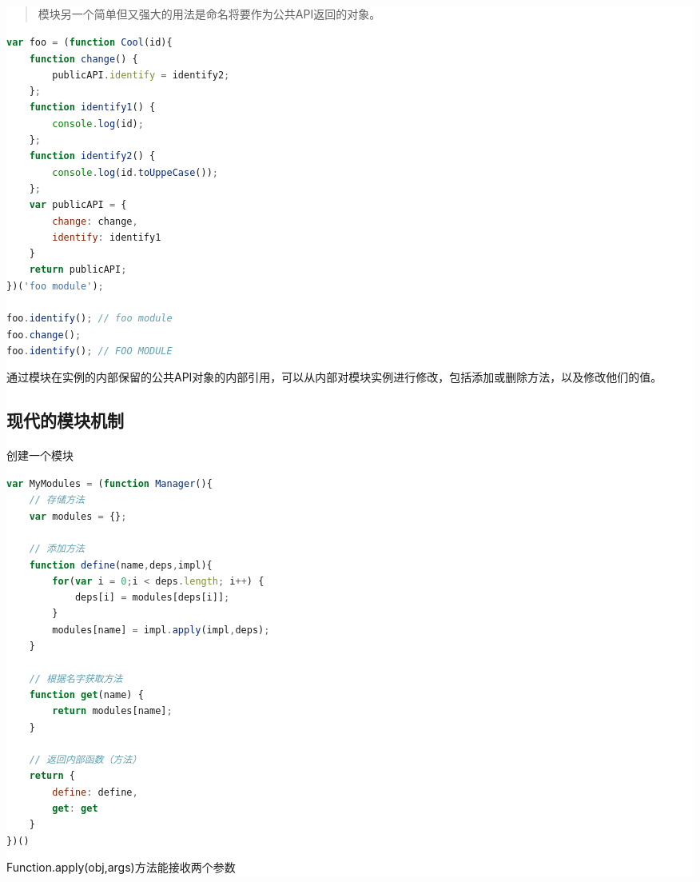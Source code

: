 >模块另一个简单但又强大的用法是命名将要作为公共API返回的对象。
```JavaScript
var foo = (function Cool(id){
    function change() {
        publicAPI.identify = identify2;
    };
    function identify1() {
        console.log(id);
    };
    function identify2() {
        console.log(id.toUppeCase());
    };
    var publicAPI = {
        change: change,
        identify: identify1
    }
    return publicAPI;
})('foo module');

foo.identify(); // foo module
foo.change();
foo.identify(); // FOO MODULE
```
通过模块在实例的内部保留的公共API对象的内部引用，可以从内部对模块实例进行修改，包括添加或删除方法，以及修改他们的值。

现代的模块机制
---
创建一个模块
```JavaScript
var MyModules = (function Manager(){
    // 存储方法
    var modules = {};
    
    // 添加方法
    function define(name,deps,impl){
        for(var i = 0;i < deps.length; i++) {
            deps[i] = modules[deps[i]];
        }
        modules[name] = impl.apply(impl,deps);
    }
    
    // 根据名字获取方法
    function get(name) {
        return modules[name];
    }
    
    // 返回内部函数（方法）
    return {
        define: define,
        get: get
    }
})()
```
Function.apply(obj,args)方法能接收两个参数

